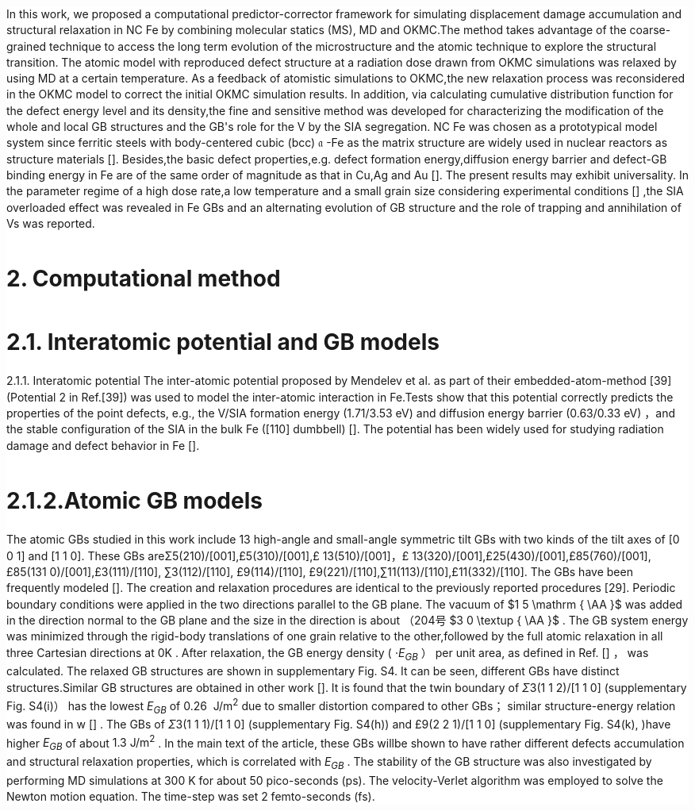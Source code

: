 In this work, we proposed a computational predictor-corrector framework for simulating displacement damage accumulation and structural relaxation in NC Fe by combining molecular statics (MS), MD and OKMC.The method takes advantage of the coarse-grained technique to access the long term evolution of the microstructure and the atomic technique to explore the structural transition. The atomic model with reproduced defect structure at a radiation dose drawn from OKMC simulations was relaxed by using MD at a certain temperature. As a feedback of atomistic simulations to OKMC,the new relaxation process was reconsidered in the OKMC model to correct the initial OKMC simulation results. In addition, via calculating cumulative distribution function for the defect energy level and its density,the fine and sensitive method was developed for characterizing the modification of the whole and local GB structures and the GB's role for the V by the SIA segregation. NC Fe was chosen as a prototypical model system since ferritic steels with body-centered cubic (bcc) $\mathfrak { a }$ -Fe as the matrix structure are widely used in nuclear reactors as structure materials []. Besides,the basic defect properties,e.g. defect formation energy,diffusion energy barrier and defect-GB binding energy in Fe are of the same order of magnitude as that in Cu,Ag and Au []. The present results may exhibit universality. In the parameter regime of a high dose rate,a low temperature and a small grain size considering experimental conditions $[ ]$ ,the SIA overloaded effect was revealed in Fe GBs and an alternating evolution of GB structure and the role of trapping and annihilation of Vs was reported.

# 2. Computational method

# 2.1. Interatomic potential and GB models

2.1.1. Interatomic potential The inter-atomic potential proposed by Mendelev et al. as part of their embedded-atom-method [39] (Potential 2 in Ref.[39]) was used to model the inter-atomic interaction in Fe.Tests show that this potential correctly predicts the properties of the point defects, e.g., the V/SIA formation energy $( 1 . 7 1 / 3 . 5 3 ~ \mathrm { e V } )$ and diffusion energy barrier $( 0 . 6 3 / 0 . 3 3 \ \mathrm { e V } )$ ，and the stable configuration of the SIA in the bulk Fe ([110] dumbbell) []. The potential has been widely used for studying radiation damage and defect behavior in Fe [].

# 2.1.2.Atomic GB models

The atomic GBs studied in this work include 13 high-angle and small-angle symmetric tilt GBs with two kinds of the tilt axes of [0 0 1] and [1 1 0]. These GBs areΣ5(210)/[001],£5(310)/[001],£ 13(510)/[001]，£ 13(320)/[001],£25(430)/[001],£85(760)/[001],£85(131 0)/[001],£3(111)/[110], ∑3(112)/[110], £9(114)/[110], £9(221)/[110],∑11(113)/[110],£11(332)/[110]. The GBs have been frequently modeled []. The creation and relaxation procedures are identical to the previously reported procedures [29]. Periodic boundary conditions were applied in the two directions parallel to the GB plane. The vacuum of $1 5 \mathrm { \AA }$ was added in the direction normal to the GB plane and the size in the direction is about （204号 $3 0 \textup { \AA }$ . The GB system energy was minimized through the rigid-body translations of one grain relative to the other,followed by the full atomic relaxation in all three Cartesian directions at $0 \mathrm { K }$ . After relaxation, the GB energy density ( $\cdot E _ { G B }$ ） per unit area, as defined in Ref. $[ ]$ ， was calculated. The relaxed GB structures are shown in supplementary Fig. S4. It can be seen, different GBs have distinct structures.Similar GB structures are obtained in other work []. It is found that the twin boundary of $\Sigma 3 ( 1 \ 1 \ 2 ) / [ 1 \ 1 \ 0 ]$ (supplementary Fig. S4(i)） has the lowest $E _ { G B }$ of $0 . 2 6 \mathrm { ~ \ J / m } ^ { 2 }$ due to smaller distortion compared to other GBs； similar structure-energy relation was found in $\textrm { w } [ ]$ . The GBs of $\Sigma 3 ( 1 \ 1 \ 1 ) / [ 1 \ 1 \ 0 ]$ (supplementary Fig. S4(h)) and £9(2 2 1)/[1 1 0] (supplementary Fig. $\mathrm { S 4 ( k ) } ,$ )have higher $E _ { G B }$ of about $1 . 3 ~ \mathrm { J / m } ^ { 2 }$ . In the main text of the article, these GBs willbe shown to have rather different defects accumulation and structural relaxation properties, which is correlated with $E _ { G B }$ . The stability of the GB structure was also investigated by performing MD simulations at $3 0 0 ~ \mathrm { K }$ for about 50 pico-seconds (ps). The velocity-Verlet algorithm was employed to solve the Newton motion equation. The time-step was set 2 femto-seconds (fs).
